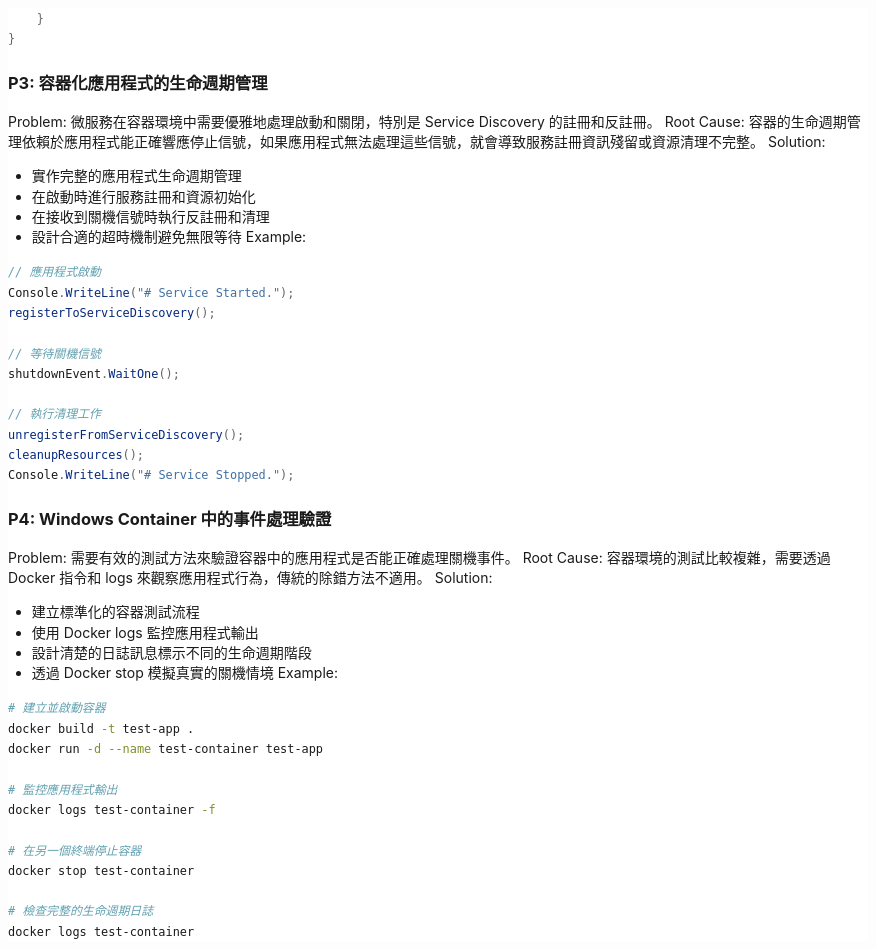 ```csharp
    }
}
```

### P3: 容器化應用程式的生命週期管理
Problem: 微服務在容器環境中需要優雅地處理啟動和關閉，特別是 Service Discovery 的註冊和反註冊。
Root Cause: 容器的生命週期管理依賴於應用程式能正確響應停止信號，如果應用程式無法處理這些信號，就會導致服務註冊資訊殘留或資源清理不完整。
Solution:
- 實作完整的應用程式生命週期管理
- 在啟動時進行服務註冊和資源初始化
- 在接收到關機信號時執行反註冊和清理
- 設計合適的超時機制避免無限等待
Example:
```csharp
// 應用程式啟動
Console.WriteLine("# Service Started.");
registerToServiceDiscovery();

// 等待關機信號
shutdownEvent.WaitOne();

// 執行清理工作
unregisterFromServiceDiscovery();
cleanupResources();
Console.WriteLine("# Service Stopped.");
```

### P4: Windows Container 中的事件處理驗證
Problem: 需要有效的測試方法來驗證容器中的應用程式是否能正確處理關機事件。
Root Cause: 容器環境的測試比較複雜，需要透過 Docker 指令和 logs 來觀察應用程式行為，傳統的除錯方法不適用。
Solution:
- 建立標準化的容器測試流程
- 使用 Docker logs 監控應用程式輸出
- 設計清楚的日誌訊息標示不同的生命週期階段
- 透過 Docker stop 模擬真實的關機情境
Example:
```bash
# 建立並啟動容器
docker build -t test-app .
docker run -d --name test-container test-app

# 監控應用程式輸出
docker logs test-container -f

# 在另一個終端停止容器
docker stop test-container

# 檢查完整的生命週期日誌
docker logs test-container
```
